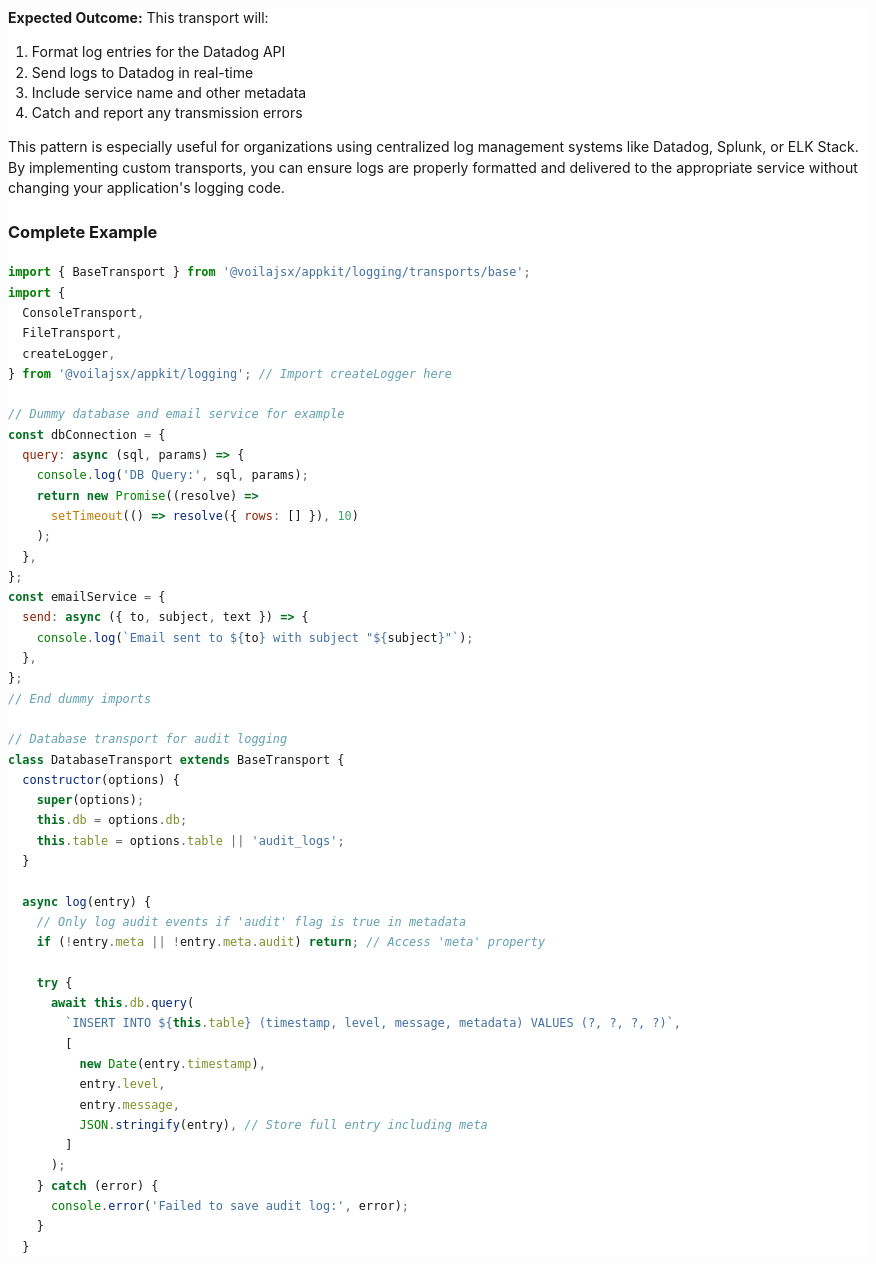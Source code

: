 **Expected Outcome:** This transport will:

1. Format log entries for the Datadog API
2. Send logs to Datadog in real-time
3. Include service name and other metadata
4. Catch and report any transmission errors

This pattern is especially useful for organizations using centralized log
management systems like Datadog, Splunk, or ELK Stack. By implementing custom
transports, you can ensure logs are properly formatted and delivered to the
appropriate service without changing your application's logging code.

### Complete Example <a name="custom-transports-complete-example"></a>

```javascript
import { BaseTransport } from '@voilajsx/appkit/logging/transports/base';
import {
  ConsoleTransport,
  FileTransport,
  createLogger,
} from '@voilajsx/appkit/logging'; // Import createLogger here

// Dummy database and email service for example
const dbConnection = {
  query: async (sql, params) => {
    console.log('DB Query:', sql, params);
    return new Promise((resolve) =>
      setTimeout(() => resolve({ rows: [] }), 10)
    );
  },
};
const emailService = {
  send: async ({ to, subject, text }) => {
    console.log(`Email sent to ${to} with subject "${subject}"`);
  },
};
// End dummy imports

// Database transport for audit logging
class DatabaseTransport extends BaseTransport {
  constructor(options) {
    super(options);
    this.db = options.db;
    this.table = options.table || 'audit_logs';
  }

  async log(entry) {
    // Only log audit events if 'audit' flag is true in metadata
    if (!entry.meta || !entry.meta.audit) return; // Access 'meta' property

    try {
      await this.db.query(
        `INSERT INTO ${this.table} (timestamp, level, message, metadata) VALUES (?, ?, ?, ?)`,
        [
          new Date(entry.timestamp),
          entry.level,
          entry.message,
          JSON.stringify(entry), // Store full entry including meta
        ]
      );
    } catch (error) {
      console.error('Failed to save audit log:', error);
    }
  }
```